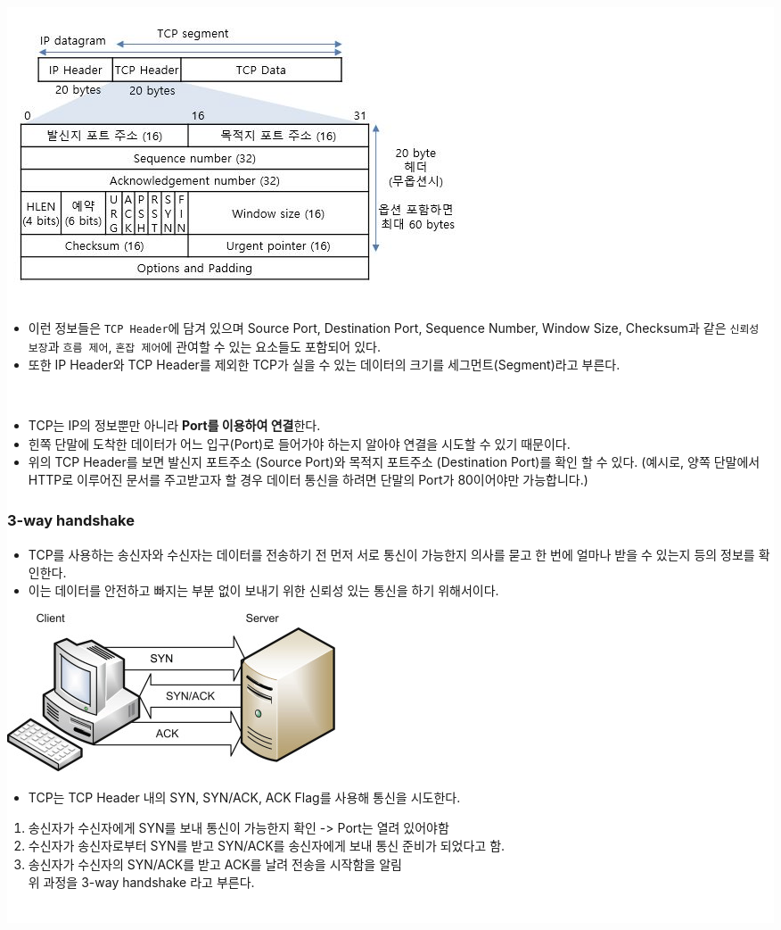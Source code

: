 <img src="https://github.com/dltkd1395/CS-study/blob/main/Network/image/tcp1.png" style="max-width: 100%; display: inline-block;" data-target="animated-image.originalImage">

- 이런 정보들은 `TCP Header`에 담겨 있으며 Source Port, Destination Port, Sequence Number, Window Size, Checksum과 같은 `신뢰성 보장`과 `흐름 제어`, `혼잡 제어`에 관여할 수 있는 요소들도 포함되어 있다.
- 또한 IP Header와 TCP Header를 제외한 TCP가 실을 수 있는 데이터의 크기를 세그먼트(Segment)라고 부른다.

</br>

- TCP는 IP의 정보뿐만 아니라 **Port를 이용하여 연결**한다.
- 힌쪽 단말에 도착한 데이터가 어느 입구(Port)로 들어가야 하는지 알아야 연결을 시도할 수 있기 때문이다.
- 위의 TCP Header를 보면 발신지 포트주소 (Source Port)와 목적지 포트주소 (Destination Port)를 확인 할 수 있다. (예시로, 양쪽 단말에서 HTTP로 이루어진 문서를 주고받고자 할 경우 데이터 통신을 하려면 단말의 Port가 80이어야만 가능합니다.)

### 3-way handshake
- TCP를 사용하는 송신자와 수신자는 데이터를 전송하기 전 먼저 서로 통신이 가능한지 의사를 묻고 한 번에 얼마나 받을 수 있는지 등의 정보를 확인한다.
- 이는 데이터를 안전하고 빠지는 부분 없이 보내기 위한 신뢰성 있는 통신을 하기 위해서이다.

<img src="https://github.com/dltkd1395/CS-study/blob/main/Network/image/tcp2.png" style="max-width: 100%; display: inline-block;" data-target="animated-image.originalImage">

- TCP는 TCP Header 내의 SYN, SYN/ACK, ACK Flag를 사용해 통신을 시도한다.
1. 송신자가 수신자에게 SYN를 보내 통신이 가능한지 확인 -> Port는 열려 있어야함
2. 수신자가 송신자로부터 SYN를 받고 SYN/ACK를 송신자에게 보내 통신 준비가 되었다고 함.
3. 송신자가 수신자의 SYN/ACK를 받고 ACK를 날려 전송을 시작함을 알림 </br>
위 과정을 3-way handshake 라고 부른다.

</br>
